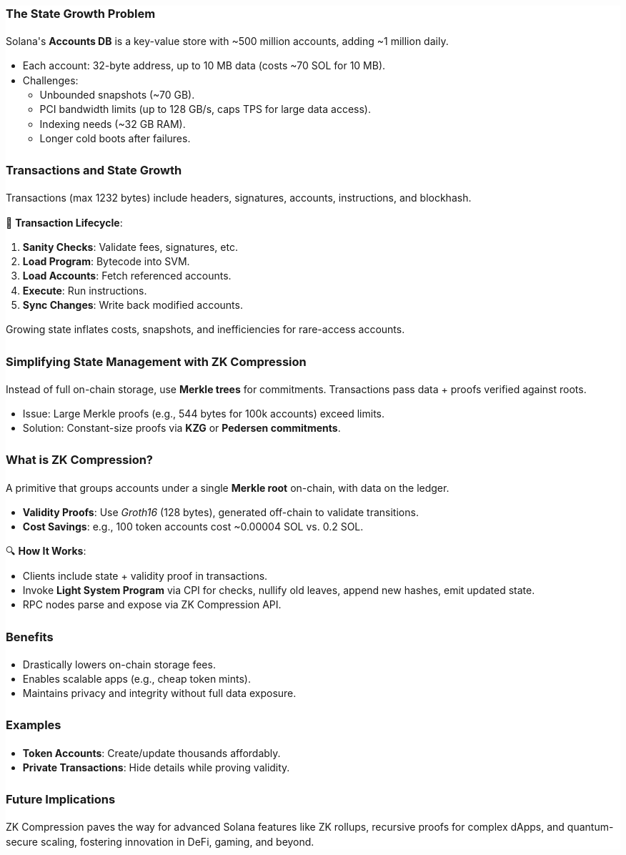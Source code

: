### The State Growth Problem
Solana's **Accounts DB** is a key-value store with ~500 million accounts, adding ~1 million daily.
- Each account: 32-byte address, up to 10 MB data (costs ~70 SOL for 10 MB).
- Challenges:
  - Unbounded snapshots (~70 GB).
  - PCI bandwidth limits (up to 128 GB/s, caps TPS for large data access).
  - Indexing needs (~32 GB RAM).
  - Longer cold boots after failures.

### Transactions and State Growth
Transactions (max 1232 bytes) include headers, signatures, accounts, instructions, and blockhash.

🔄 **Transaction Lifecycle**:
1. **Sanity Checks**: Validate fees, signatures, etc.
2. **Load Program**: Bytecode into SVM.
3. **Load Accounts**: Fetch referenced accounts.
4. **Execute**: Run instructions.
5. **Sync Changes**: Write back modified accounts.

Growing state inflates costs, snapshots, and inefficiencies for rare-access accounts.

### Simplifying State Management with ZK Compression
Instead of full on-chain storage, use **Merkle trees** for commitments. Transactions pass data + proofs verified against roots.
- Issue: Large Merkle proofs (e.g., 544 bytes for 100k accounts) exceed limits.
- Solution: Constant-size proofs via **KZG** or **Pedersen commitments**.

### What is ZK Compression?
A primitive that groups accounts under a single **Merkle root** on-chain, with data on the ledger.
- **Validity Proofs**: Use *Groth16* (128 bytes), generated off-chain to validate transitions.
- **Cost Savings**: e.g., 100 token accounts cost ~0.00004 SOL vs. 0.2 SOL.

🔍 **How It Works**:
- Clients include state + validity proof in transactions.
- Invoke **Light System Program** via CPI for checks, nullify old leaves, append new hashes, emit updated state.
- RPC nodes parse and expose via ZK Compression API.

### Benefits
- Drastically lowers on-chain storage fees.
- Enables scalable apps (e.g., cheap token mints).
- Maintains privacy and integrity without full data exposure.

### Examples
- **Token Accounts**: Create/update thousands affordably.
- **Private Transactions**: Hide details while proving validity.

### Future Implications
ZK Compression paves the way for advanced Solana features like ZK rollups, recursive proofs for complex dApps, and quantum-secure scaling, fostering innovation in DeFi, gaming, and beyond.